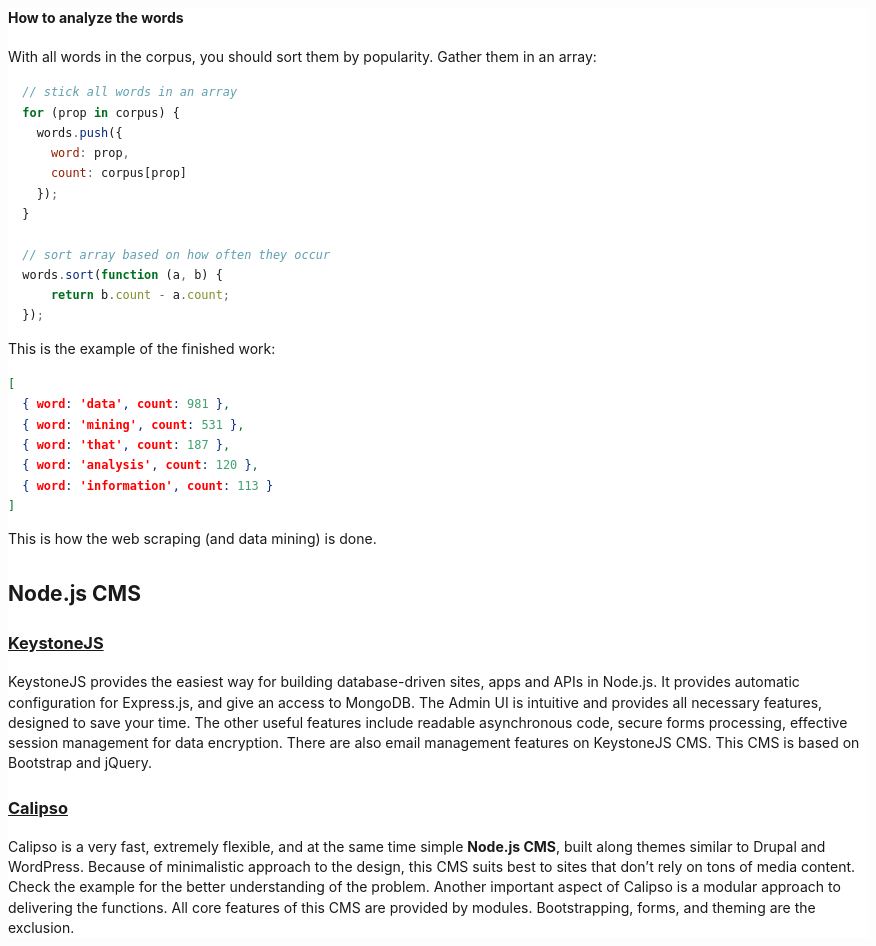 #### How to analyze the words 

With all words in the corpus, you should sort them by popularity. Gather them in an array:

```js
  // stick all words in an array
  for (prop in corpus) {
    words.push({
      word: prop,
      count: corpus[prop]
    });
  }
   
  // sort array based on how often they occur
  words.sort(function (a, b) {
      return b.count - a.count;
  });
```

This is the example of the finished work:


```json
[
  { word: 'data', count: 981 },
  { word: 'mining', count: 531 },
  { word: 'that', count: 187 },
  { word: 'analysis', count: 120 },
  { word: 'information', count: 113 }
]
```

This is how the web scraping (and data mining) is done.


Node.js CMS 
-----------

### [KeystoneJS](http://keystonejs.com/) 

KeystoneJS provides the easiest way for building database-driven sites, apps and APIs in Node.js.
It provides automatic configuration for Express.js, and give an access to MongoDB.
The Admin UI is intuitive and provides all necessary features, designed to save your time.
The other useful features include readable asynchronous code, secure forms processing, effective session management for data encryption.
There are also email management features on KeystoneJS CMS. 
This CMS is based on Bootstrap and jQuery.


### [Calipso](http://calip.so/) 

Calipso is a very fast, extremely flexible, and at the same time simple **Node.js CMS**, built along themes similar to Drupal and WordPress.
Because of minimalistic approach to the design, this CMS suits best to sites that don’t rely on tons of media content.
Check the example for the better understanding of the problem.
Another important aspect of Calipso is a modular approach to delivering the functions.
All core features of this CMS are provided by modules. Bootstrapping, forms, and theming are the exclusion.
